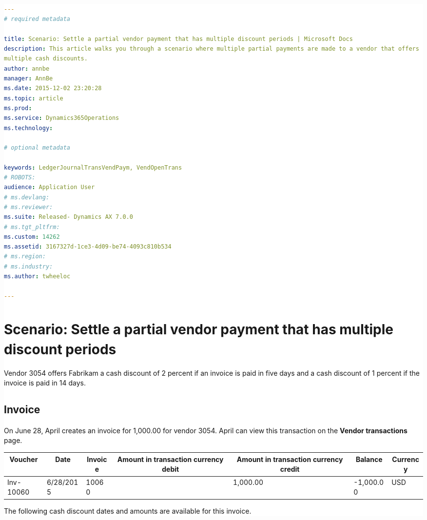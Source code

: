 ```yaml
---
# required metadata

title: Scenario: Settle a partial vendor payment that has multiple discount periods | Microsoft Docs
description: This article walks you through a scenario where multiple partial payments are made to a vendor that offers multiple cash discounts. 
author: annbe
manager: AnnBe
ms.date: 2015-12-02 23:20:28
ms.topic: article
ms.prod: 
ms.service: Dynamics365Operations
ms.technology: 

# optional metadata

keywords: LedgerJournalTransVendPaym, VendOpenTrans
# ROBOTS: 
audience: Application User
# ms.devlang: 
# ms.reviewer: 
ms.suite: Released- Dynamics AX 7.0.0
# ms.tgt_pltfrm: 
ms.custom: 14262
ms.assetid: 3167327d-1ce3-4d09-be74-4093c810b534
# ms.region: 
# ms.industry: 
ms.author: twheeloc

---
```


# Scenario: Settle a partial vendor payment that has multiple discount periods

Vendor 3054 offers Fabrikam a cash discount of 2 percent if an invoice is paid in five days and a cash discount of 1 percent if the invoice is paid in 14 days.

## Invoice
On June 28, April creates an invoice for 1,000.00 for vendor 3054. April can view this transaction on the **Vendor transactions** page.

| Voucher   | Date      | Invoice | Amount in transaction currency debit | Amount in transaction currency credit | Balance   | Currency |
|-----------|-----------|---------|--------------------------------------|---------------------------------------|-----------|----------|
| Inv-10060 | 6/28/2015 | 10060   |                                      | 1,000.00                              | -1,000.00 | USD      |

The following cash discount dates and amounts are available for this invoice.
